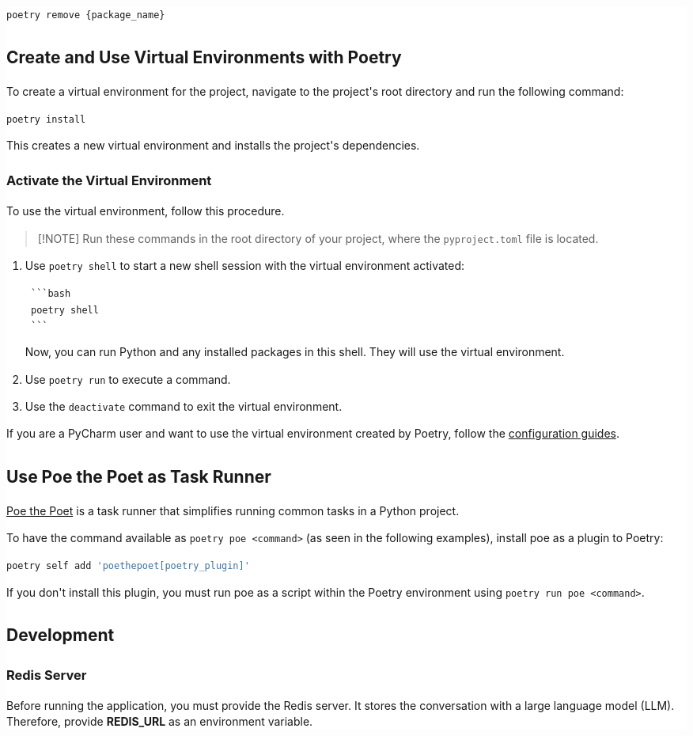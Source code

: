 ```bash
poetry remove {package_name}
```

## Create and Use Virtual Environments with Poetry

To create a virtual environment for the project, navigate to the project's root directory and run the following command:

```bash
poetry install
```

This creates a new virtual environment and installs the project's dependencies.

### Activate the Virtual Environment

To use the virtual environment, follow this procedure.

> [!NOTE] Run these commands in the root directory of your project, where the `pyproject.toml` file is located.

1. Use `poetry shell` to start a new shell session with the virtual environment activated:

        ```bash
        poetry shell
        ```

   Now, you can run Python and any installed packages in this shell. They will use the virtual environment. 
2. Use `poetry run` to execute a command.
3. Use the `deactivate` command to exit the virtual environment.

If you are a PyCharm user and want to use the virtual environment created by Poetry, follow the [configuration guides](https://www.jetbrains.com/help/pycharm/poetry.html).

## Use Poe the Poet as Task Runner

[Poe the Poet](https://poethepoet.natn.io/index.html) is a task runner that simplifies running common tasks in a Python project.

To have the command available as `poetry poe <command>` (as seen in the following examples), install poe as a plugin to Poetry:

```bash
poetry self add 'poethepoet[poetry_plugin]'
```

If you don't install this plugin, you must run poe as a script within the Poetry environment using `poetry run poe <command>`.

## Development

### Redis Server 

Before running the application, you must provide the Redis server. It stores the conversation with a large language model (LLM).
Therefore, provide **REDIS_URL** as an environment variable.
